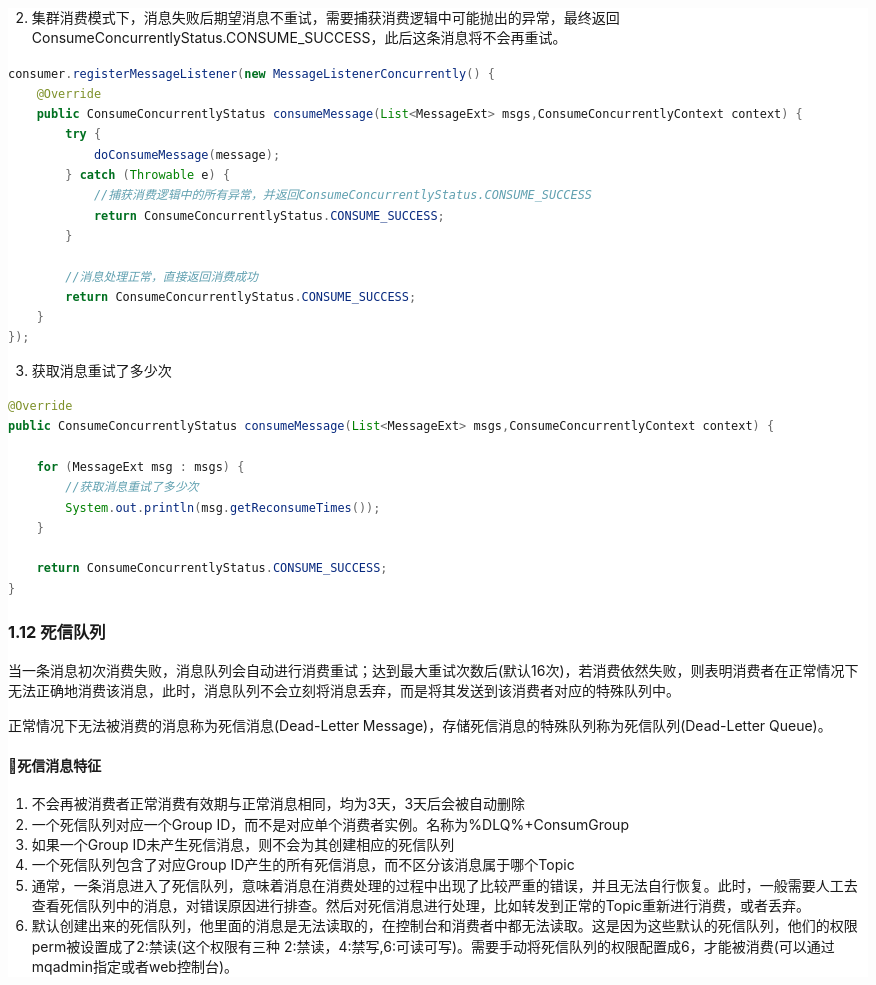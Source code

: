 2. 集群消费模式下，消息失败后期望消息不重试，需要捕获消费逻辑中可能抛出的异常，最终返回ConsumeConcurrentlyStatus.CONSUME_SUCCESS，此后这条消息将不会再重试。

```java
consumer.registerMessageListener(new MessageListenerConcurrently() {
    @Override
    public ConsumeConcurrentlyStatus consumeMessage(List<MessageExt> msgs,ConsumeConcurrentlyContext context) {
        try {
            doConsumeMessage(message);
        } catch (Throwable e) {
            //捕获消费逻辑中的所有异常，并返回ConsumeConcurrentlyStatus.CONSUME_SUCCESS
            return ConsumeConcurrentlyStatus.CONSUME_SUCCESS;
        }

        //消息处理正常，直接返回消费成功
        return ConsumeConcurrentlyStatus.CONSUME_SUCCESS;
    }
});

```

3. 获取消息重试了多少次

```java
@Override
public ConsumeConcurrentlyStatus consumeMessage(List<MessageExt> msgs,ConsumeConcurrentlyContext context) {
    
    for (MessageExt msg : msgs) {
        //获取消息重试了多少次
        System.out.println(msg.getReconsumeTimes());
    }

    return ConsumeConcurrentlyStatus.CONSUME_SUCCESS;
}

```

### **1.12 死信队列**
当一条消息初次消费失败，消息队列会自动进行消费重试；达到最大重试次数后(默认16次)，若消费依然失败，则表明消费者在正常情况下无法正确地消费该消息，此时，消息队列不会立刻将消息丢弃，而是将其发送到该消费者对应的特殊队列中。

正常情况下无法被消费的消息称为死信消息(Dead-Letter Message)，存储死信消息的特殊队列称为死信队列(Dead-Letter Queue)。

#### 🎯死信消息特征
1. 不会再被消费者正常消费有效期与正常消息相同，均为3天，3天后会被自动删除
2. 一个死信队列对应一个Group ID，而不是对应单个消费者实例。名称为%DLQ%+ConsumGroup
3. 如果一个Group ID未产生死信消息，则不会为其创建相应的死信队列
4. 一个死信队列包含了对应Group ID产生的所有死信消息，而不区分该消息属于哪个Topic
5. 通常，一条消息进入了死信队列，意味着消息在消费处理的过程中出现了比较严重的错误，并且无法自行恢复。此时，一般需要人工去查看死信队列中的消息，对错误原因进行排查。然后对死信消息进行处理，比如转发到正常的Topic重新进行消费，或者丢弃。
6. 默认创建出来的死信队列，他里面的消息是无法读取的，在控制台和消费者中都无法读取。这是因为这些默认的死信队列，他们的权限perm被设置成了2:禁读(这个权限有三种 2:禁读，4:禁写,6:可读可写)。需要手动将死信队列的权限配置成6，才能被消费(可以通过mqadmin指定或者web控制台)。
